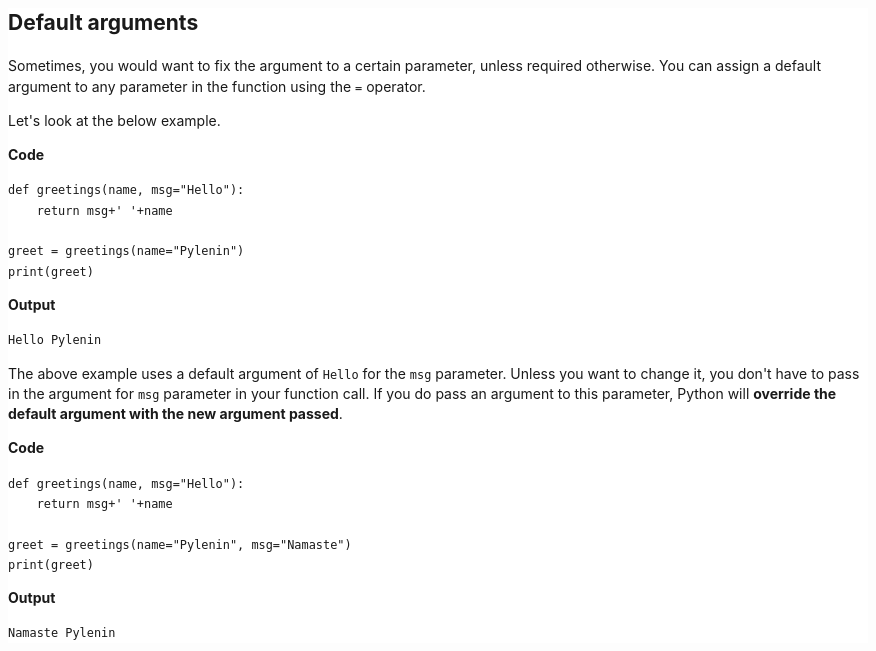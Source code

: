 ## Default arguments

Sometimes, you would want to fix the argument to a certain parameter,
unless required otherwise. You can assign a default argument to any parameter in the function using the `=` operator.

Let's look at the below example.

**Code**

```python3
def greetings(name, msg="Hello"):
    return msg+' '+name

greet = greetings(name="Pylenin")
print(greet)
```

**Output**

```bash
Hello Pylenin
```

The above example uses a default argument of `Hello` for the `msg` parameter. 
Unless you want to change it, you don't have to pass in the argument for `msg` parameter in your function call. 
If you do pass an argument to this parameter, Python will **override the default argument with the 
new argument passed**.

**Code**

```python3
def greetings(name, msg="Hello"):
    return msg+' '+name

greet = greetings(name="Pylenin", msg="Namaste")
print(greet)
```

**Output**

```bash
Namaste Pylenin
```

<script async src="https://pagead2.googlesyndication.com/pagead/js/adsbygoogle.js"></script>

<ins class="adsbygoogle"
     style="display:block"
     data-ad-client="ca-pub-6088392832221933"
     data-ad-slot="8875064651"
     data-ad-format="auto"
     data-full-width-responsive="true"></ins>
<script>
     (adsbygoogle = window.adsbygoogle || []).push({});
</script>
